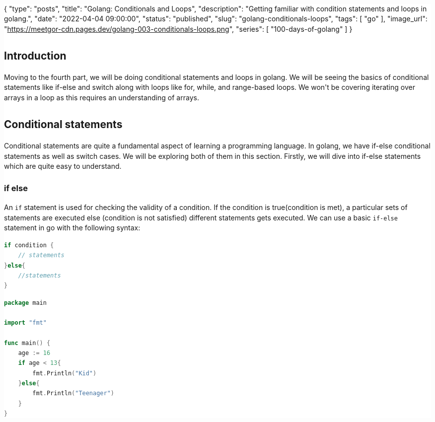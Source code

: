 {
  "type": "posts",
  "title": "Golang: Conditionals and Loops",
  "description": "Getting familiar with condition statements and loops in golang.",
  "date": "2022-04-04 09:00:00",
  "status": "published",
  "slug": "golang-conditionals-loops",
  "tags": [
    "go"
  ],
  "image_url": "https://meetgor-cdn.pages.dev/golang-003-conditionals-loops.png",
  "series": [
    "100-days-of-golang"
  ]
}

## Introduction

Moving to the fourth part, we will be doing conditional statements and loops in golang. We will be seeing the basics of conditional statements like if-else and switch along with loops like for, while, and range-based loops. We won't be covering iterating over arrays in a loop as this requires an understanding of arrays. 

## Conditional statements

Conditional statements are quite a fundamental aspect of learning a programming language. In golang, we have if-else conditional statements as well as switch cases. We will be exploring both of them in this section. Firstly, we will dive into if-else statements which are quite easy to understand.

### if else

An `if` statement is used for checking the validity of a condition. If the condition is true(condition is met), a particular sets of statements are executed else (condition is not satisfied) different statements gets executed. We can use a basic `if-else` statement in go with the following syntax:

```go
if condition {
    // statements
}else{
    //statements
}
```

```go
package main

import "fmt"

func main() {
    age := 16
    if age < 13{
        fmt.Println("Kid")
    }else{
        fmt.Println("Teenager")
    }
}
```

